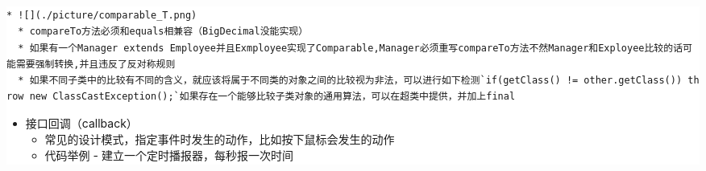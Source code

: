     * ![](./picture/comparable_T.png)
      * compareTo方法必须和equals相兼容（BigDecimal没能实现）
      * 如果有一个Manager extends Employee并且Exmployee实现了Comparable,Manager必须重写compareTo方法不然Manager和Exployee比较的话可能需要强制转换,并且违反了反对称规则
      * 如果不同子类中的比较有不同的含义，就应该将属于不同类的对象之间的比较视为非法，可以进行如下检测`if(getClass() != other.getClass()) throw new ClassCastException();`如果存在一个能够比较子类对象的通用算法，可以在超类中提供，并加上final
  * 接口回调（callback）
    * 常见的设计模式，指定事件时发生的动作，比如按下鼠标会发生的动作
    * 代码举例 - 建立一个定时播报器，每秒报一次时间